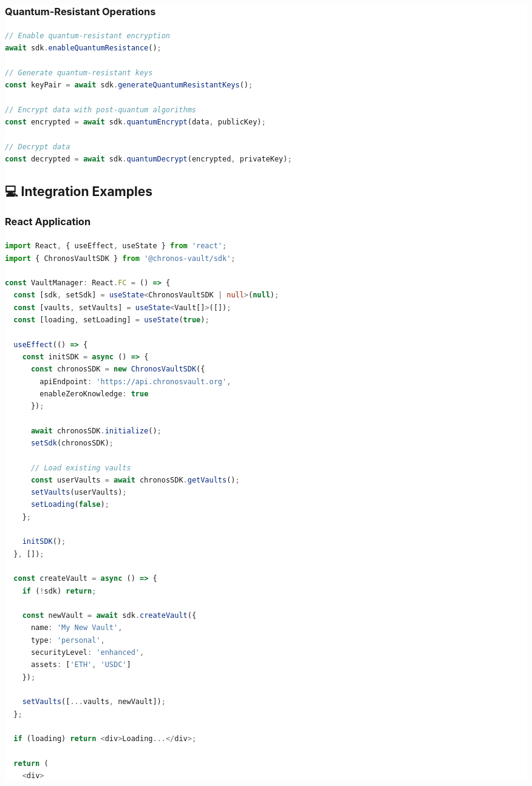 ### Quantum-Resistant Operations
```typescript
// Enable quantum-resistant encryption
await sdk.enableQuantumResistance();

// Generate quantum-resistant keys
const keyPair = await sdk.generateQuantumResistantKeys();

// Encrypt data with post-quantum algorithms
const encrypted = await sdk.quantumEncrypt(data, publicKey);

// Decrypt data
const decrypted = await sdk.quantumDecrypt(encrypted, privateKey);
```

## 💻 Integration Examples

### React Application
```typescript
import React, { useEffect, useState } from 'react';
import { ChronosVaultSDK } from '@chronos-vault/sdk';

const VaultManager: React.FC = () => {
  const [sdk, setSdk] = useState<ChronosVaultSDK | null>(null);
  const [vaults, setVaults] = useState<Vault[]>([]);
  const [loading, setLoading] = useState(true);

  useEffect(() => {
    const initSDK = async () => {
      const chronosSDK = new ChronosVaultSDK({
        apiEndpoint: 'https://api.chronosvault.org',
        enableZeroKnowledge: true
      });
      
      await chronosSDK.initialize();
      setSdk(chronosSDK);
      
      // Load existing vaults
      const userVaults = await chronosSDK.getVaults();
      setVaults(userVaults);
      setLoading(false);
    };

    initSDK();
  }, []);

  const createVault = async () => {
    if (!sdk) return;
    
    const newVault = await sdk.createVault({
      name: 'My New Vault',
      type: 'personal',
      securityLevel: 'enhanced',
      assets: ['ETH', 'USDC']
    });
    
    setVaults([...vaults, newVault]);
  };

  if (loading) return <div>Loading...</div>;

  return (
    <div>
```